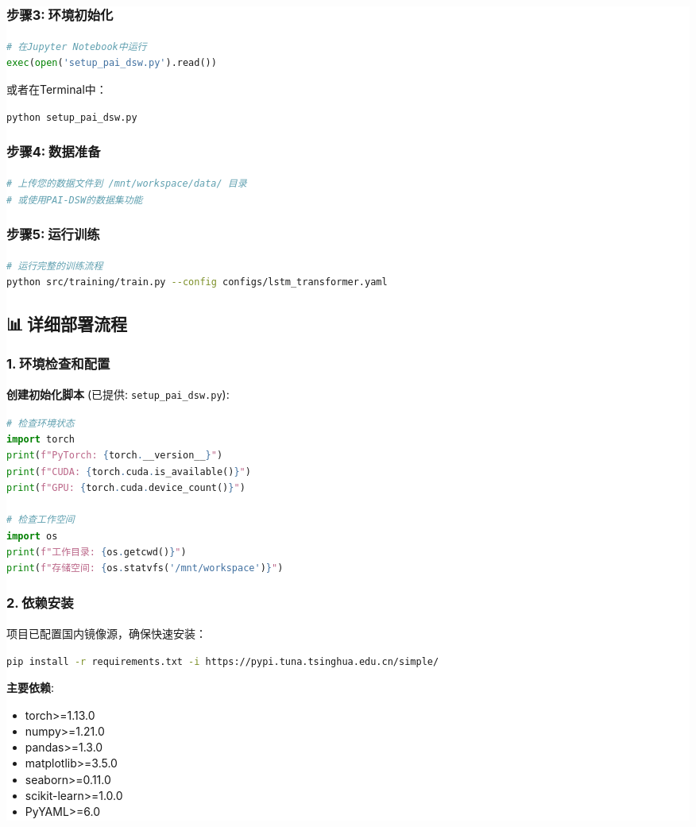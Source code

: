 ### 步骤3: 环境初始化
```python
# 在Jupyter Notebook中运行
exec(open('setup_pai_dsw.py').read())
```

或者在Terminal中：
```bash
python setup_pai_dsw.py
```

### 步骤4: 数据准备
```bash
# 上传您的数据文件到 /mnt/workspace/data/ 目录
# 或使用PAI-DSW的数据集功能
```

### 步骤5: 运行训练
```bash
# 运行完整的训练流程
python src/training/train.py --config configs/lstm_transformer.yaml
```

## 📊 详细部署流程

### 1. 环境检查和配置

**创建初始化脚本** (已提供: `setup_pai_dsw.py`):
```python
# 检查环境状态
import torch
print(f"PyTorch: {torch.__version__}")
print(f"CUDA: {torch.cuda.is_available()}")
print(f"GPU: {torch.cuda.device_count()}")

# 检查工作空间
import os
print(f"工作目录: {os.getcwd()}")
print(f"存储空间: {os.statvfs('/mnt/workspace')}")
```

### 2. 依赖安装

项目已配置国内镜像源，确保快速安装：
```bash
pip install -r requirements.txt -i https://pypi.tuna.tsinghua.edu.cn/simple/
```

**主要依赖**:
- torch>=1.13.0
- numpy>=1.21.0
- pandas>=1.3.0
- matplotlib>=3.5.0
- seaborn>=0.11.0
- scikit-learn>=1.0.0
- PyYAML>=6.0
